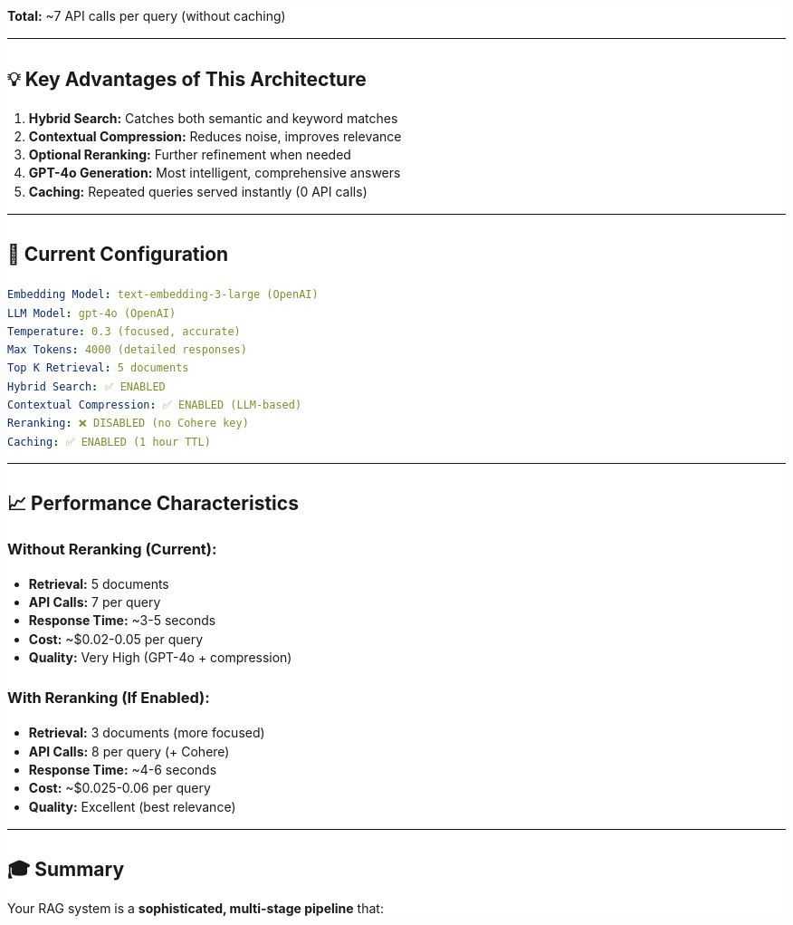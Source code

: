**Total:** ~7 API calls per query (without caching)

---

## 💡 Key Advantages of This Architecture

1. **Hybrid Search:** Catches both semantic and keyword matches
2. **Contextual Compression:** Reduces noise, improves relevance
3. **Optional Reranking:** Further refinement when needed
4. **GPT-4o Generation:** Most intelligent, comprehensive answers
5. **Caching:** Repeated queries served instantly (0 API calls)

---

## 🔧 Current Configuration

```yaml
Embedding Model: text-embedding-3-large (OpenAI)
LLM Model: gpt-4o (OpenAI)
Temperature: 0.3 (focused, accurate)
Max Tokens: 4000 (detailed responses)
Top K Retrieval: 5 documents
Hybrid Search: ✅ ENABLED
Contextual Compression: ✅ ENABLED (LLM-based)
Reranking: ❌ DISABLED (no Cohere key)
Caching: ✅ ENABLED (1 hour TTL)
```

---

## 📈 Performance Characteristics

### Without Reranking (Current):
- **Retrieval:** 5 documents
- **API Calls:** 7 per query
- **Response Time:** ~3-5 seconds
- **Cost:** ~$0.02-0.05 per query
- **Quality:** Very High (GPT-4o + compression)

### With Reranking (If Enabled):
- **Retrieval:** 3 documents (more focused)
- **API Calls:** 8 per query (+ Cohere)
- **Response Time:** ~4-6 seconds
- **Cost:** ~$0.025-0.06 per query
- **Quality:** Excellent (best relevance)

---

## 🎓 Summary

Your RAG system is a **sophisticated, multi-stage pipeline** that:
